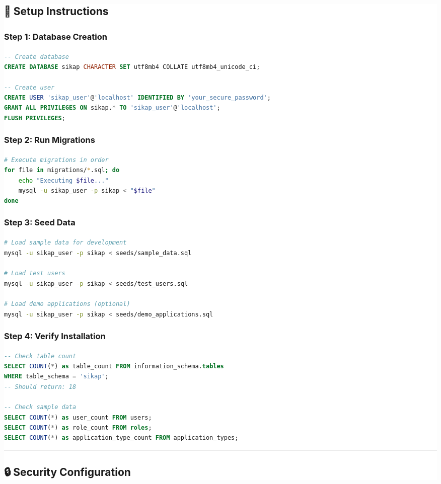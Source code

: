 
## 🔧 Setup Instructions

### Step 1: Database Creation
```sql
-- Create database
CREATE DATABASE sikap CHARACTER SET utf8mb4 COLLATE utf8mb4_unicode_ci;

-- Create user
CREATE USER 'sikap_user'@'localhost' IDENTIFIED BY 'your_secure_password';
GRANT ALL PRIVILEGES ON sikap.* TO 'sikap_user'@'localhost';
FLUSH PRIVILEGES;
```

### Step 2: Run Migrations
```bash
# Execute migrations in order
for file in migrations/*.sql; do
    echo "Executing $file..."
    mysql -u sikap_user -p sikap < "$file"
done
```

### Step 3: Seed Data
```bash
# Load sample data for development
mysql -u sikap_user -p sikap < seeds/sample_data.sql

# Load test users
mysql -u sikap_user -p sikap < seeds/test_users.sql

# Load demo applications (optional)
mysql -u sikap_user -p sikap < seeds/demo_applications.sql
```

### Step 4: Verify Installation
```sql
-- Check table count
SELECT COUNT(*) as table_count FROM information_schema.tables
WHERE table_schema = 'sikap';
-- Should return: 18

-- Check sample data
SELECT COUNT(*) as user_count FROM users;
SELECT COUNT(*) as role_count FROM roles;
SELECT COUNT(*) as application_type_count FROM application_types;
```

---

## 🔒 Security Configuration
